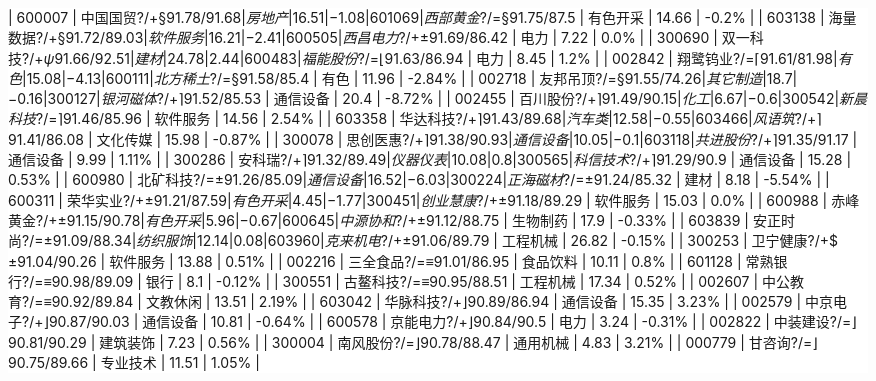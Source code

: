 | 600007 | 中国国贸?/+$§91.78/91.68 |   房地产   |   16.51   |  -1.08% |
| 601069 | 西部黄金?/=$§91.75/87.5  |  有色开采  |   14.66   |  -0.2%  |
| 603138 | 海量数据?/+$§91.72/89.03 |  软件服务  |   16.21   |  -2.41% |
| 600505 | 西昌电力?/+$±91.69/86.42 |    电力    |    7.22   |   0.0%  |
| 300690 | 双一科技?/+$ψ91.66/92.51 |    建材    |   24.78   |  2.44%  |
| 600483 | 福能股份?/=$⌊91.63/86.94 |    电力    |    8.45   |   1.2%  |
| 002842 | 翔鹭钨业?/=$⌈91.61/81.98 |    有色    |   15.08   |  -4.13% |
| 600111 | 北方稀土?/=$§91.58/85.4  |    有色    |   11.96   |  -2.84% |
| 002718 | 友邦吊顶?/=$§91.55/74.26 |  其它制造  |    18.7   |  -0.16% |
| 300127 | 银河磁体?/+$⌉91.52/85.53 |  通信设备  |    20.4   |  -8.72% |
| 002455 | 百川股份?/+$⌉91.49/90.15 |    化工    |    6.67   |  -0.6%  |
| 300542 | 新晨科技?/=$⌉91.46/85.96 |  软件服务  |   14.56   |  2.54%  |
| 603358 | 华达科技?/+$⌉91.43/89.68 |   汽车类   |   12.58   |  -0.55% |
| 603466 |  风语筑?/+$⌉91.41/86.08  |  文化传媒  |   15.98   |  -0.87% |
| 300078 | 思创医惠?/+$⌉91.38/90.93 |  通信设备  |   10.05   |  -0.1%  |
| 603118 | 共进股份?/+$⌉91.35/91.17 |  通信设备  |    9.99   |  1.11%  |
| 300286 |  安科瑞?/+$⌉91.32/89.49  |  仪器仪表  |   10.08   |   0.8%  |
| 300565 | 科信技术?/+$⌉91.29/90.9  |  通信设备  |   15.28   |  0.53%  |
| 600980 | 北矿科技?/=$±91.26/85.09 |  通信设备  |   16.52   |  -6.03% |
| 300224 | 正海磁材?/=$±91.24/85.32 |    建材    |    8.18   |  -5.54% |
| 600311 | 荣华实业?/+$±91.21/87.59 |  有色开采  |    4.45   |  -1.77% |
| 300451 | 创业慧康?/+$±91.18/89.29 |  软件服务  |   15.03   |   0.0%  |
| 600988 | 赤峰黄金?/+$±91.15/90.78 |  有色开采  |    5.96   |  -0.67% |
| 600645 | 中源协和?/+$±91.12/88.75 |  生物制药  |    17.9   |  -0.33% |
| 603839 | 安正时尚?/=$±91.09/88.34 |  纺织服饰  |   12.14   |  0.08%  |
| 603960 | 克来机电?/+$±91.06/89.79 |  工程机械  |   26.82   |  -0.15% |
| 300253 | 卫宁健康?/+$±91.04/90.26 |  软件服务  |   13.88   |  0.51%  |
| 002216 | 三全食品?/=≡91.01/86.95  |  食品饮料  |   10.11   |   0.8%  |
| 601128 | 常熟银行?/=≡90.98/89.09  |    银行    |    8.1    |  -0.12% |
| 300551 | 古鳌科技?/=≡90.95/88.51  |  工程机械  |   17.34   |  0.52%  |
| 002607 | 中公教育?/=≡90.92/89.84  |  文教休闲  |   13.51   |  2.19%  |
| 603042 | 华脉科技?/+⌋90.89/86.94  |  通信设备  |   15.35   |  3.23%  |
| 002579 | 中京电子?/+⌋90.87/90.03  |  通信设备  |   10.81   |  -0.64% |
| 600578 |  京能电力?/+⌋90.84/90.5  |    电力    |    3.24   |  -0.31% |
| 002822 | 中装建设?/=⌋90.81/90.29  |  建筑装饰  |    7.23   |  0.56%  |
| 300004 | 南风股份?/=⌋90.78/88.47  |  通用机械  |    4.83   |  3.21%  |
| 000779 |  甘咨询?/=⌋90.75/89.66   |  专业技术  |   11.51   |  1.05%  |
